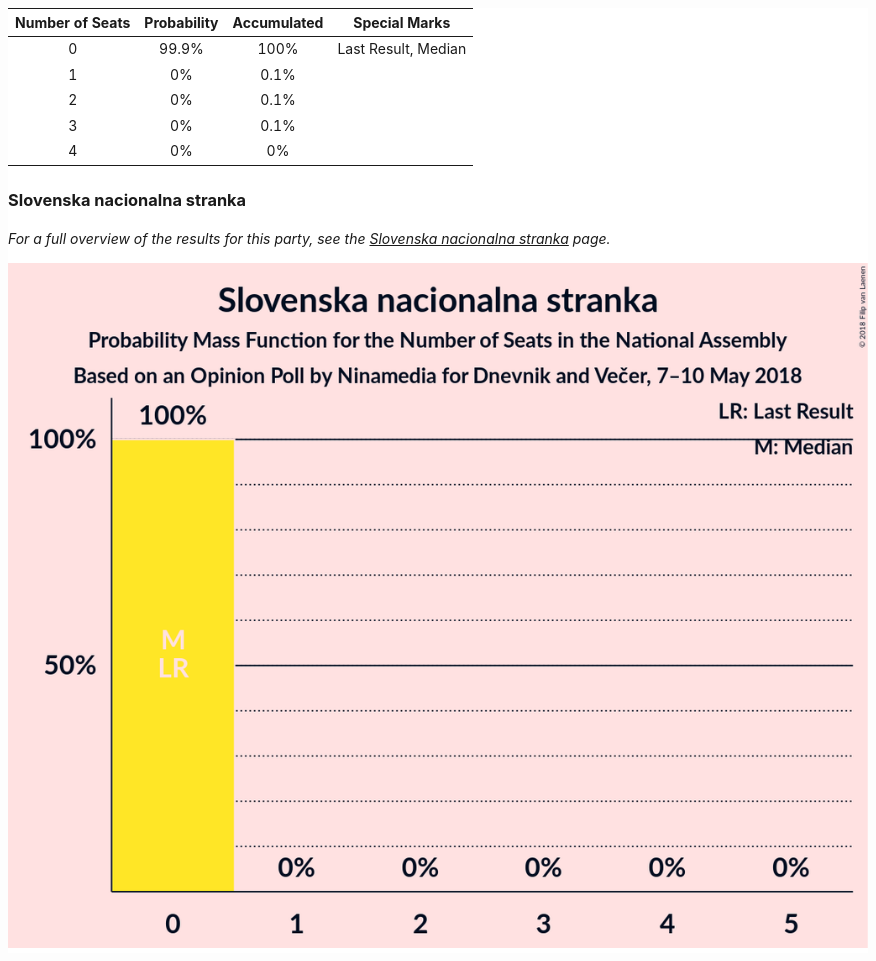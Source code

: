 | Number of Seats | Probability | Accumulated | Special Marks |
|:---------------:|:-----------:|:-----------:|:-------------:|
| 0 | 99.9% | 100% | Last Result, Median |
| 1 | 0% | 0.1% |  |
| 2 | 0% | 0.1% |  |
| 3 | 0% | 0.1% |  |
| 4 | 0% | 0% |  |

### Slovenska nacionalna stranka

*For a full overview of the results for this party, see the [Slovenska nacionalna stranka](party-slovenskanacionalnastranka.html) page.*

![Graph with seats probability mass function not yet produced](2018-05-10-Ninamedia-seats-pmf-slovenskanacionalnastranka.png "Seats Probability Mass Function")
